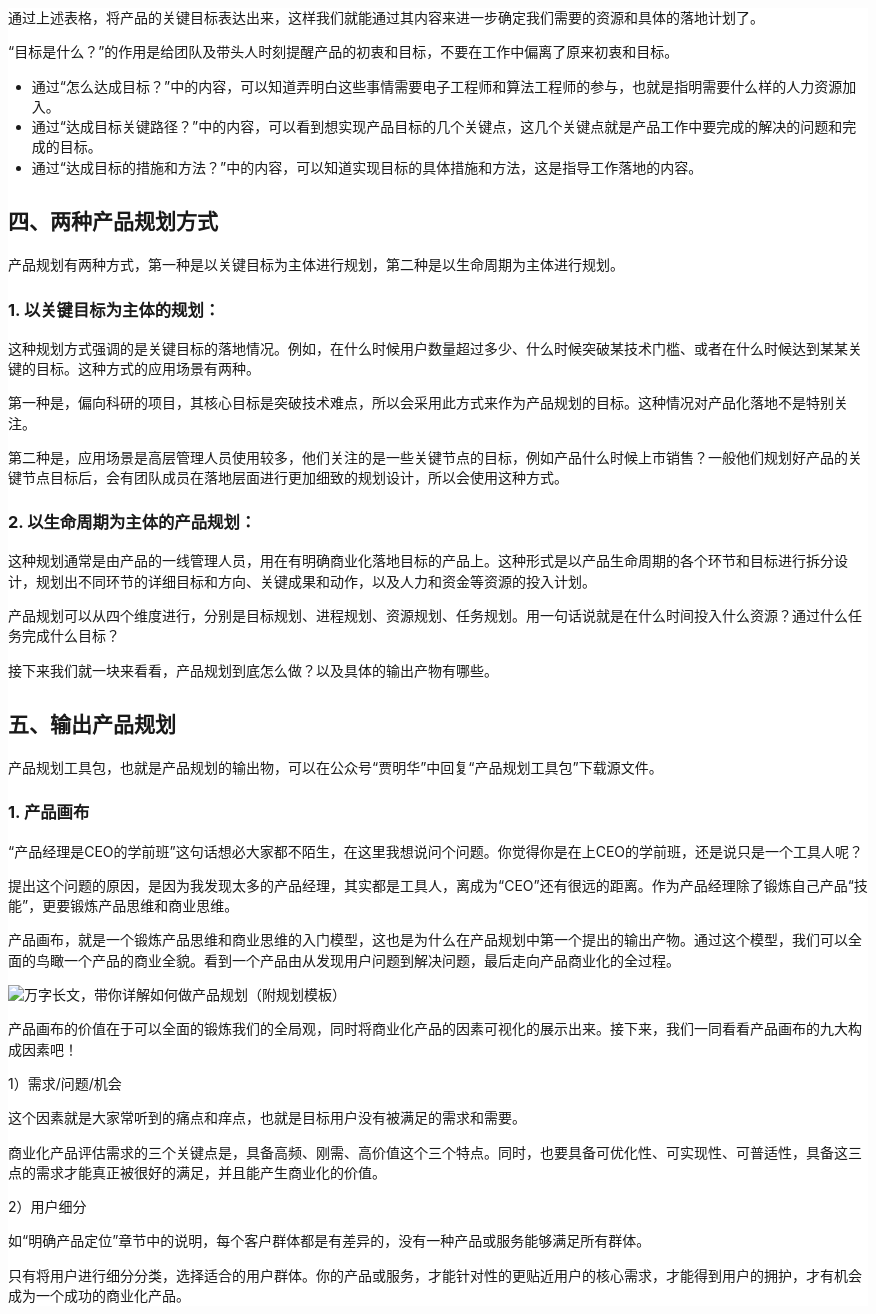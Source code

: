 通过上述表格，将产品的关键目标表达出来，这样我们就能通过其内容来进一步确定我们需要的资源和具体的落地计划了。

“目标是什么？”的作用是给团队及带头人时刻提醒产品的初衷和目标，不要在工作中偏离了原来初衷和目标。

- 通过“怎么达成目标？”中的内容，可以知道弄明白这些事情需要电子工程师和算法工程师的参与，也就是指明需要什么样的人力资源加入。
- 通过“达成目标关键路径？”中的内容，可以看到想实现产品目标的几个关键点，这几个关键点就是产品工作中要完成的解决的问题和完成的目标。
- 通过“达成目标的措施和方法？”中的内容，可以知道实现目标的具体措施和方法，这是指导工作落地的内容。

## 四、两种产品规划方式

产品规划有两种方式，第一种是以关键目标为主体进行规划，第二种是以生命周期为主体进行规划。

### 1. 以关键目标为主体的规划：

这种规划方式强调的是关键目标的落地情况。例如，在什么时候用户数量超过多少、什么时候突破某技术门槛、或者在什么时候达到某某关键的目标。这种方式的应用场景有两种。

第一种是，偏向科研的项目，其核心目标是突破技术难点，所以会采用此方式来作为产品规划的目标。这种情况对产品化落地不是特别关注。

第二种是，应用场景是高层管理人员使用较多，他们关注的是一些关键节点的目标，例如产品什么时候上市销售？一般他们规划好产品的关键节点目标后，会有团队成员在落地层面进行更加细致的规划设计，所以会使用这种方式。

### 2. 以生命周期为主体的产品规划：

这种规划通常是由产品的一线管理人员，用在有明确商业化落地目标的产品上。这种形式是以产品生命周期的各个环节和目标进行拆分设计，规划出不同环节的详细目标和方向、关键成果和动作，以及人力和资金等资源的投入计划。

产品规划可以从四个维度进行，分别是目标规划、进程规划、资源规划、任务规划。用一句话说就是在什么时间投入什么资源？通过什么任务完成什么目标？

接下来我们就一块来看看，产品规划到底怎么做？以及具体的输出产物有哪些。

## 五、输出产品规划

产品规划工具包，也就是产品规划的输出物，可以在公众号“贾明华”中回复“产品规划工具包”下载源文件。

### 1. 产品画布

“产品经理是CEO的学前班”这句话想必大家都不陌生，在这里我想说问个问题。你觉得你是在上CEO的学前班，还是说只是一个工具人呢？

提出这个问题的原因，是因为我发现太多的产品经理，其实都是工具人，离成为“CEO”还有很远的距离。作为产品经理除了锻炼自己产品“技能”，更要锻炼产品思维和商业思维。

产品画布，就是一个锻炼产品思维和商业思维的入门模型，这也是为什么在产品规划中第一个提出的输出产物。通过这个模型，我们可以全面的鸟瞰一个产品的商业全貌。看到一个产品由从发现用户问题到解决问题，最后走向产品商业化的全过程。

![万字长文，带你详解如何做产品规划（附规划模板）](https://image.woshipm.com/wp-files/2021/03/0alpQoZfhFRFerudEO6G.png "万字长文，带你详解如何做产品规划（附规划模板）")

产品画布的价值在于可以全面的锻炼我们的全局观，同时将商业化产品的因素可视化的展示出来。接下来，我们一同看看产品画布的九大构成因素吧！

1）需求/问题/机会

这个因素就是大家常听到的痛点和痒点，也就是目标用户没有被满足的需求和需要。

商业化产品评估需求的三个关键点是，具备高频、刚需、高价值这个三个特点。同时，也要具备可优化性、可实现性、可普适性，具备这三点的需求才能真正被很好的满足，并且能产生商业化的价值。

2）用户细分

如“明确产品定位”章节中的说明，每个客户群体都是有差异的，没有一种产品或服务能够满足所有群体。

只有将用户进行细分分类，选择适合的用户群体。你的产品或服务，才能针对性的更贴近用户的核心需求，才能得到用户的拥护，才有机会成为一个成功的商业化产品。
